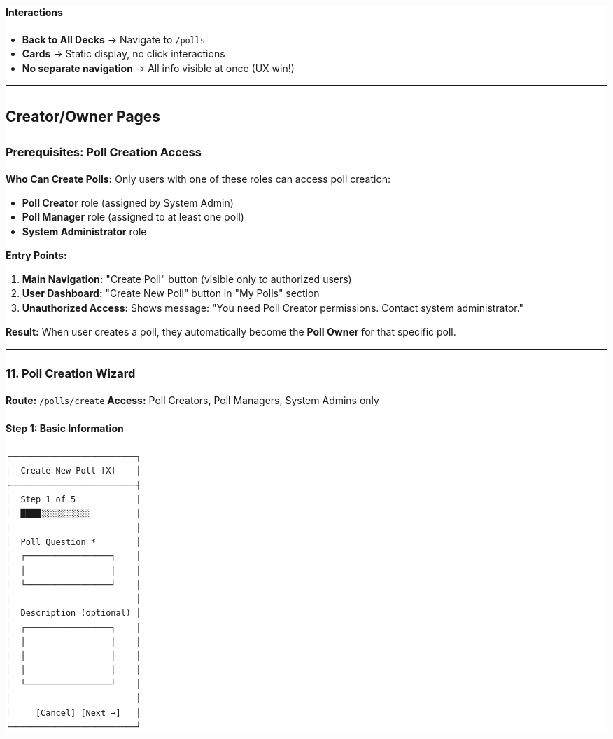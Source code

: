 #### Interactions
- **Back to All Decks** → Navigate to `/polls`
- **Cards** → Static display, no click interactions
- **No separate navigation** → All info visible at once (UX win!)

---

## Creator/Owner Pages

### Prerequisites: Poll Creation Access

**Who Can Create Polls:**
Only users with one of these roles can access poll creation:
- **Poll Creator** role (assigned by System Admin)
- **Poll Manager** role (assigned to at least one poll)
- **System Administrator** role

**Entry Points:**
1. **Main Navigation:** "Create Poll" button (visible only to authorized users)
2. **User Dashboard:** "Create New Poll" button in "My Polls" section
3. **Unauthorized Access:** Shows message: "You need Poll Creator permissions. Contact system administrator."

**Result:** When user creates a poll, they automatically become the **Poll Owner** for that specific poll.

---

### 11. Poll Creation Wizard
**Route:** `/polls/create`
**Access:** Poll Creators, Poll Managers, System Admins only

#### Step 1: Basic Information
```
┌─────────────────────────┐
│  Create New Poll [X]    │
├─────────────────────────┤
│  Step 1 of 5            │
│  ████░░░░░░░░░░         │
│                         │
│  Poll Question *        │
│  ┌─────────────────┐    │
│  │                 │    │
│  └─────────────────┘    │
│                         │
│  Description (optional) │
│  ┌─────────────────┐    │
│  │                 │    │
│  │                 │    │
│  │                 │    │
│  └─────────────────┘    │
│                         │
│     [Cancel] [Next →]   │
└─────────────────────────┘
```
